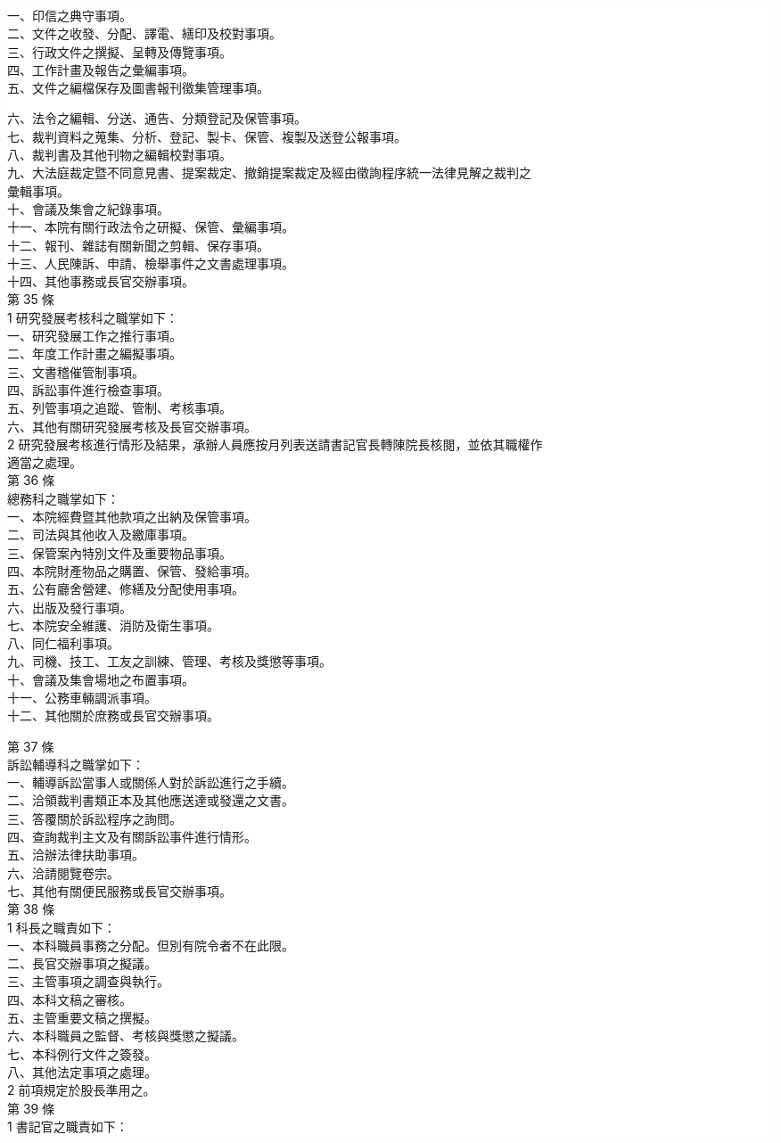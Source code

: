 一、印信之典守事項。  
二、文件之收發、分配、譯電、繕印及校對事項。  
三、行政文件之撰擬、呈轉及傳覽事項。  
四、工作計畫及報告之彙編事項。  
五、文件之編檔保存及圖書報刊徵集管理事項。  


六、法令之編輯、分送、通告、分類登記及保管事項。  
七、裁判資料之蒐集、分析、登記、製卡、保管、複製及送登公報事項。  
八、裁判書及其他刊物之編輯校對事項。  
九、大法庭裁定暨不同意見書、提案裁定、撤銷提案裁定及經由徵詢程序統一法律見解之裁判之  
彙輯事項。  
十、會議及集會之紀錄事項。  
十一、本院有關行政法令之研擬、保管、彙編事項。  
十二、報刊、雜誌有關新聞之剪輯、保存事項。  
十三、人民陳訴、申請、檢舉事件之文書處理事項。  
十四、其他事務或長官交辦事項。  
第 35 條  
1 研究發展考核科之職掌如下：  
一、研究發展工作之推行事項。  
二、年度工作計畫之編擬事項。  
三、文書稽催管制事項。  
四、訴訟事件進行檢查事項。  
五、列管事項之追蹤、管制、考核事項。  
六、其他有關研究發展考核及長官交辦事項。  
2 研究發展考核進行情形及結果，承辦人員應按月列表送請書記官長轉陳院長核閱，並依其職權作  
適當之處理。  
第 36 條  
總務科之職掌如下：  
一、本院經費暨其他款項之出納及保管事項。  
二、司法與其他收入及繳庫事項。  
三、保管案內特別文件及重要物品事項。  
四、本院財產物品之購置、保管、發給事項。  
五、公有廳舍營建、修繕及分配使用事項。  
六、出版及發行事項。  
七、本院安全維護、消防及衛生事項。  
八、同仁福利事項。  
九、司機、技工、工友之訓練、管理、考核及獎懲等事項。  
十、會議及集會場地之布置事項。  
十一、公務車輛調派事項。  
十二、其他關於庶務或長官交辦事項。  


第 37 條  
訴訟輔導科之職掌如下：  
一、輔導訴訟當事人或關係人對於訴訟進行之手續。  
二、洽領裁判書類正本及其他應送達或發還之文書。  
三、答覆關於訴訟程序之詢問。  
四、查詢裁判主文及有關訴訟事件進行情形。  
五、洽辦法律扶助事項。  
六、洽請閱覽卷宗。  
七、其他有關便民服務或長官交辦事項。  
第 38 條  
1 科長之職責如下：  
一、本科職員事務之分配。但別有院令者不在此限。  
二、長官交辦事項之擬議。  
三、主管事項之調查與執行。  
四、本科文稿之審核。  
五、主管重要文稿之撰擬。  
六、本科職員之監督、考核與獎懲之擬議。  
七、本科例行文件之簽發。  
八、其他法定事項之處理。  
2 前項規定於股長準用之。  
第 39 條  
1 書記官之職責如下：  